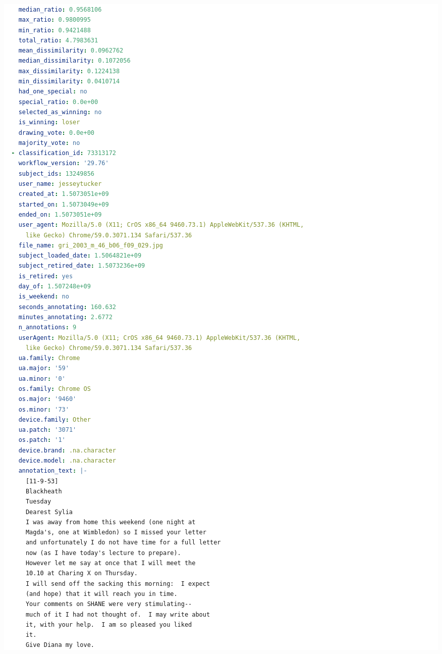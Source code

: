 ```yaml
    median_ratio: 0.9568106
    max_ratio: 0.9800995
    min_ratio: 0.9421488
    total_ratio: 4.7983631
    mean_dissimilarity: 0.0962762
    median_dissimilarity: 0.1072056
    max_dissimilarity: 0.1224138
    min_dissimilarity: 0.0410714
    had_one_special: no
    special_ratio: 0.0e+00
    selected_as_winning: no
    is_winning: loser
    drawing_vote: 0.0e+00
    majority_vote: no
  - classification_id: 73313172
    workflow_version: '29.76'
    subject_ids: 13249856
    user_name: jesseytucker
    created_at: 1.5073051e+09
    started_on: 1.5073049e+09
    ended_on: 1.5073051e+09
    user_agent: Mozilla/5.0 (X11; CrOS x86_64 9460.73.1) AppleWebKit/537.36 (KHTML,
      like Gecko) Chrome/59.0.3071.134 Safari/537.36
    file_name: gri_2003_m_46_b06_f09_029.jpg
    subject_loaded_date: 1.5064821e+09
    subject_retired_date: 1.5073236e+09
    is_retired: yes
    day_of: 1.507248e+09
    is_weekend: no
    seconds_annotating: 160.632
    minutes_annotating: 2.6772
    n_annotations: 9
    userAgent: Mozilla/5.0 (X11; CrOS x86_64 9460.73.1) AppleWebKit/537.36 (KHTML,
      like Gecko) Chrome/59.0.3071.134 Safari/537.36
    ua.family: Chrome
    ua.major: '59'
    ua.minor: '0'
    os.family: Chrome OS
    os.major: '9460'
    os.minor: '73'
    device.family: Other
    ua.patch: '3071'
    os.patch: '1'
    device.brand: .na.character
    device.model: .na.character
    annotation_text: |-
      [11-9-53]
      Blackheath
      Tuesday
      Dearest Sylia
      I was away from home this weekend (one night at
      Magda's, one at Wimbledon) so I missed your letter
      and unfortunately I do not have time for a full letter
      now (as I have today's lecture to prepare).
      However let me say at once that I will meet the
      10.10 at Charing X on Thursday.
      I will send off the sacking this morning:  I expect
      (and hope) that it will reach you in time.
      Your comments on SHANE were very stimulating--
      much of it I had not thought of.  I may write about
      it, with your help.  I am so pleased you liked
      it.
      Give Diana my love.
```